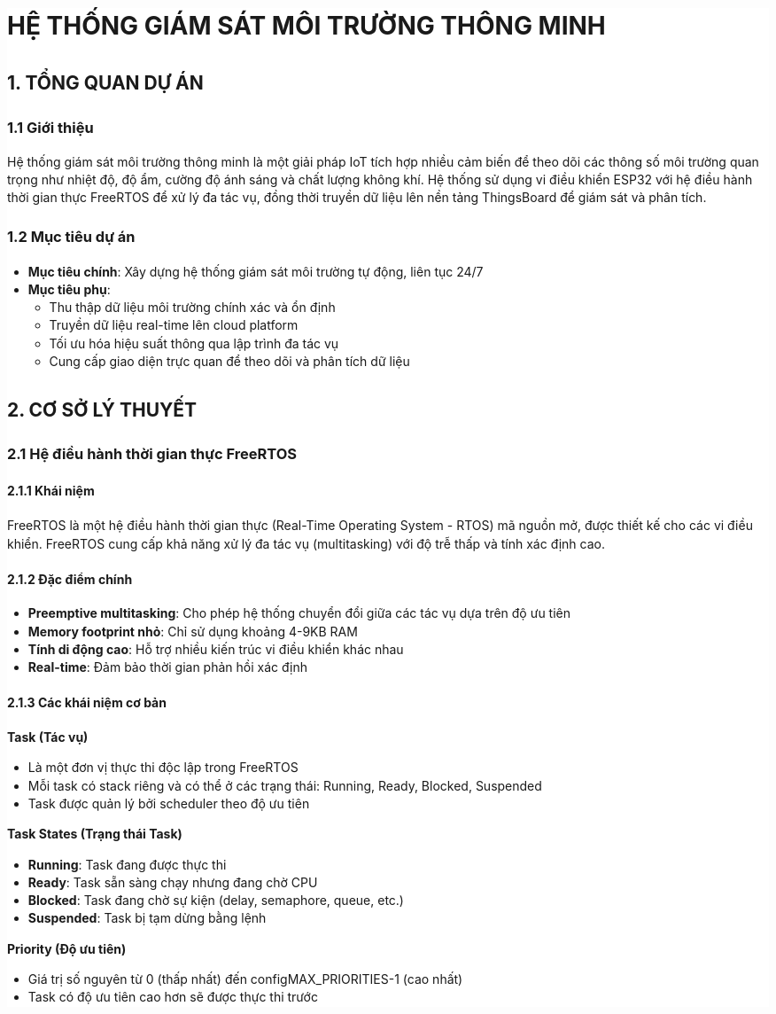 # HỆ THỐNG GIÁM SÁT MÔI TRƯỜNG THÔNG MINH

## 1. TỔNG QUAN DỰ ÁN

### 1.1 Giới thiệu
Hệ thống giám sát môi trường thông minh là một giải pháp IoT tích hợp nhiều cảm biến để theo dõi các thông số môi trường quan trọng như nhiệt độ, độ ẩm, cường độ ánh sáng và chất lượng không khí. Hệ thống sử dụng vi điều khiển ESP32 với hệ điều hành thời gian thực FreeRTOS để xử lý đa tác vụ, đồng thời truyền dữ liệu lên nền tảng ThingsBoard để giám sát và phân tích.

### 1.2 Mục tiêu dự án
- **Mục tiêu chính**: Xây dựng hệ thống giám sát môi trường tự động, liên tục 24/7
- **Mục tiêu phụ**: 
  - Thu thập dữ liệu môi trường chính xác và ổn định
  - Truyền dữ liệu real-time lên cloud platform
  - Tối ưu hóa hiệu suất thông qua lập trình đa tác vụ
  - Cung cấp giao diện trực quan để theo dõi và phân tích dữ liệu

## 2. CƠ SỞ LÝ THUYẾT

### 2.1 Hệ điều hành thời gian thực FreeRTOS

#### 2.1.1 Khái niệm
FreeRTOS là một hệ điều hành thời gian thực (Real-Time Operating System - RTOS) mã nguồn mở, được thiết kế cho các vi điều khiển. FreeRTOS cung cấp khả năng xử lý đa tác vụ (multitasking) với độ trễ thấp và tính xác định cao.

#### 2.1.2 Đặc điểm chính
- **Preemptive multitasking**: Cho phép hệ thống chuyển đổi giữa các tác vụ dựa trên độ ưu tiên
- **Memory footprint nhỏ**: Chỉ sử dụng khoảng 4-9KB RAM
- **Tính di động cao**: Hỗ trợ nhiều kiến trúc vi điều khiển khác nhau
- **Real-time**: Đảm bảo thời gian phản hồi xác định

#### 2.1.3 Các khái niệm cơ bản

**Task (Tác vụ)**
- Là một đơn vị thực thi độc lập trong FreeRTOS
- Mỗi task có stack riêng và có thể ở các trạng thái: Running, Ready, Blocked, Suspended
- Task được quản lý bởi scheduler theo độ ưu tiên

**Task States (Trạng thái Task)**
- **Running**: Task đang được thực thi
- **Ready**: Task sẵn sàng chạy nhưng đang chờ CPU
- **Blocked**: Task đang chờ sự kiện (delay, semaphore, queue, etc.)
- **Suspended**: Task bị tạm dừng bằng lệnh

**Priority (Độ ưu tiên)**
- Giá trị số nguyên từ 0 (thấp nhất) đến configMAX_PRIORITIES-1 (cao nhất)
- Task có độ ưu tiên cao hơn sẽ được thực thi trước
